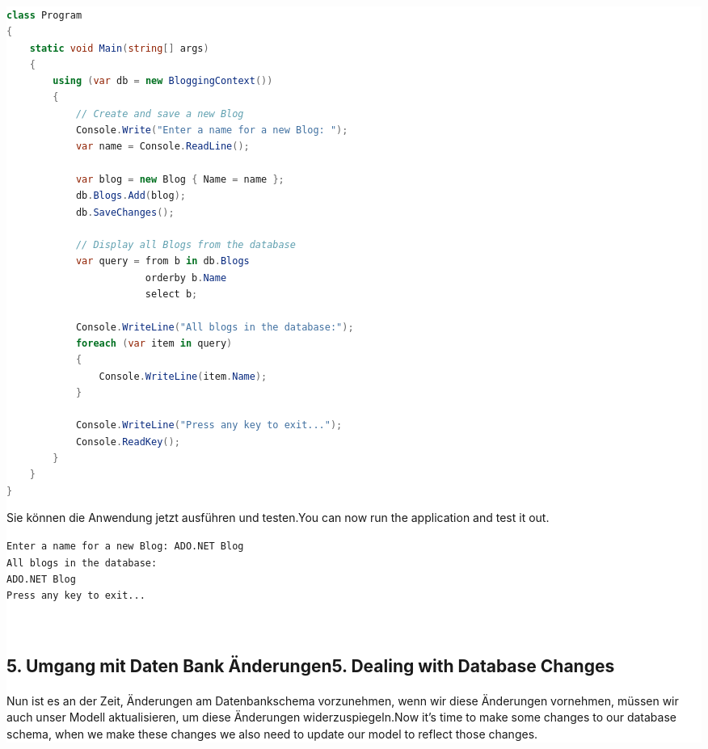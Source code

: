 ``` csharp
class Program
{
    static void Main(string[] args)
    {
        using (var db = new BloggingContext())
        {
            // Create and save a new Blog
            Console.Write("Enter a name for a new Blog: ");
            var name = Console.ReadLine();

            var blog = new Blog { Name = name };
            db.Blogs.Add(blog);
            db.SaveChanges();

            // Display all Blogs from the database
            var query = from b in db.Blogs
                        orderby b.Name
                        select b;

            Console.WriteLine("All blogs in the database:");
            foreach (var item in query)
            {
                Console.WriteLine(item.Name);
            }

            Console.WriteLine("Press any key to exit...");
            Console.ReadKey();
        }
    }
}
```

<span data-ttu-id="7fdcb-179">Sie können die Anwendung jetzt ausführen und testen.</span><span class="sxs-lookup"><span data-stu-id="7fdcb-179">You can now run the application and test it out.</span></span>

```console
Enter a name for a new Blog: ADO.NET Blog
All blogs in the database:
ADO.NET Blog
Press any key to exit...
```
 

## <a name="5-dealing-with-database-changes"></a><span data-ttu-id="7fdcb-180">5. Umgang mit Daten Bank Änderungen</span><span class="sxs-lookup"><span data-stu-id="7fdcb-180">5. Dealing with Database Changes</span></span>

<span data-ttu-id="7fdcb-181">Nun ist es an der Zeit, Änderungen am Datenbankschema vorzunehmen, wenn wir diese Änderungen vornehmen, müssen wir auch unser Modell aktualisieren, um diese Änderungen widerzuspiegeln.</span><span class="sxs-lookup"><span data-stu-id="7fdcb-181">Now it’s time to make some changes to our database schema, when we make these changes we also need to update our model to reflect those changes.</span></span>

